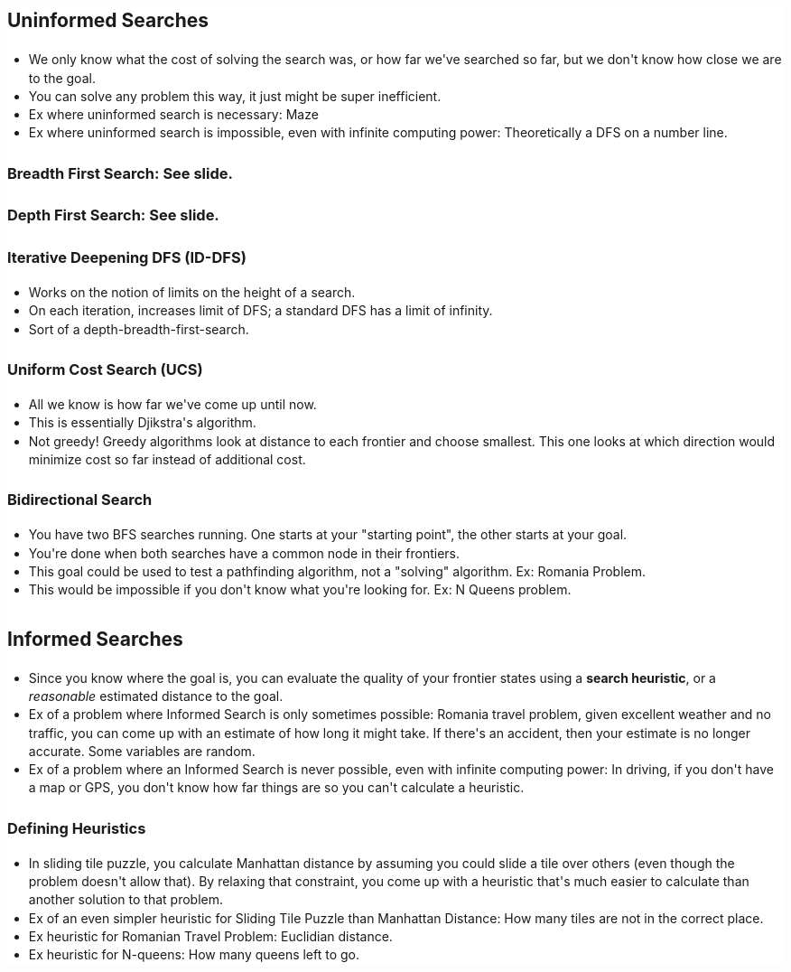 ## Uninformed Searches
- We only know what the cost of solving the search was, or how far we've searched so far, but we don't know how close we are to the goal.
- You can solve any problem this way, it just might be super inefficient.
- Ex where uninformed search is necessary: Maze
- Ex where uninformed search is impossible, even with infinite computing power: Theoretically a DFS on a number line.

### Breadth First Search: See slide.
### Depth First Search: See slide.

### Iterative Deepening DFS (ID-DFS)
- Works on the notion of limits on the height of a search.
- On each iteration, increases limit of DFS; a standard DFS has a limit of infinity.
- Sort of a depth-breadth-first-search.


### Uniform Cost Search (UCS)
- All we know is how far we've come up until now.
- This is essentially Djikstra's algorithm. 
- Not greedy! Greedy algorithms look at distance to each frontier and choose smallest. This one looks at which direction would minimize cost so far instead of additional cost.

### Bidirectional Search
- You have two BFS searches running. One starts at your "starting point", the other starts at your goal.
- You're done when both searches have a common node in their frontiers.
- This goal could be used to test a pathfinding algorithm, not a "solving" algorithm. Ex: Romania Problem.
- This would be impossible if you don't know what you're looking for. Ex: N Queens problem.

## Informed Searches
- Since you know where the goal is, you can evaluate the quality of your frontier states using a **search heuristic**, or a *reasonable* estimated distance to the goal.
- Ex of a problem where Informed Search is only sometimes possible: Romania travel problem, given excellent weather and no traffic, you can come up with an estimate of how long it might take. If there's an accident, then your estimate is no longer accurate. Some variables are random.
- Ex of a problem where an Informed Search is never possible, even with infinite computing power: In driving, if you don't have a map or GPS, you don't know how far things are so you can't calculate a heuristic.

### Defining Heuristics
- In sliding tile puzzle, you calculate Manhattan distance by assuming you could slide a tile over others (even though the problem doesn't allow that). By relaxing that constraint, you come up with a heuristic that's much easier to calculate than another solution to that problem.
- Ex of an even simpler heuristic for Sliding Tile Puzzle than Manhattan Distance: How many tiles are not in the correct place.
- Ex heuristic for Romanian Travel Problem: Euclidian distance.
- Ex heuristic for N-queens: How many queens left to go.
